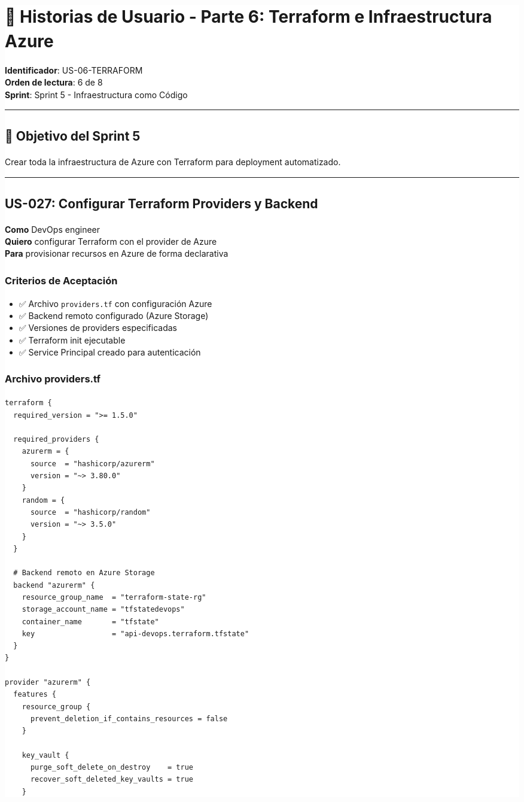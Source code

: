 # 📖 Historias de Usuario - Parte 6: Terraform e Infraestructura Azure
**Identificador**: US-06-TERRAFORM  
**Orden de lectura**: 6 de 8  
**Sprint**: Sprint 5 - Infraestructura como Código  

---

## 🎯 Objetivo del Sprint 5
Crear toda la infraestructura de Azure con Terraform para deployment automatizado.

---

## US-027: Configurar Terraform Providers y Backend

**Como** DevOps engineer  
**Quiero** configurar Terraform con el provider de Azure  
**Para** provisionar recursos en Azure de forma declarativa

### Criterios de Aceptación
- ✅ Archivo `providers.tf` con configuración Azure
- ✅ Backend remoto configurado (Azure Storage)
- ✅ Versiones de providers especificadas
- ✅ Terraform init ejecutable
- ✅ Service Principal creado para autenticación

### Archivo providers.tf

```hcl
terraform {
  required_version = ">= 1.5.0"

  required_providers {
    azurerm = {
      source  = "hashicorp/azurerm"
      version = "~> 3.80.0"
    }
    random = {
      source  = "hashicorp/random"
      version = "~> 3.5.0"
    }
  }

  # Backend remoto en Azure Storage
  backend "azurerm" {
    resource_group_name  = "terraform-state-rg"
    storage_account_name = "tfstatedevops"
    container_name       = "tfstate"
    key                  = "api-devops.terraform.tfstate"
  }
}

provider "azurerm" {
  features {
    resource_group {
      prevent_deletion_if_contains_resources = false
    }
    
    key_vault {
      purge_soft_delete_on_destroy    = true
      recover_soft_deleted_key_vaults = true
    }
```